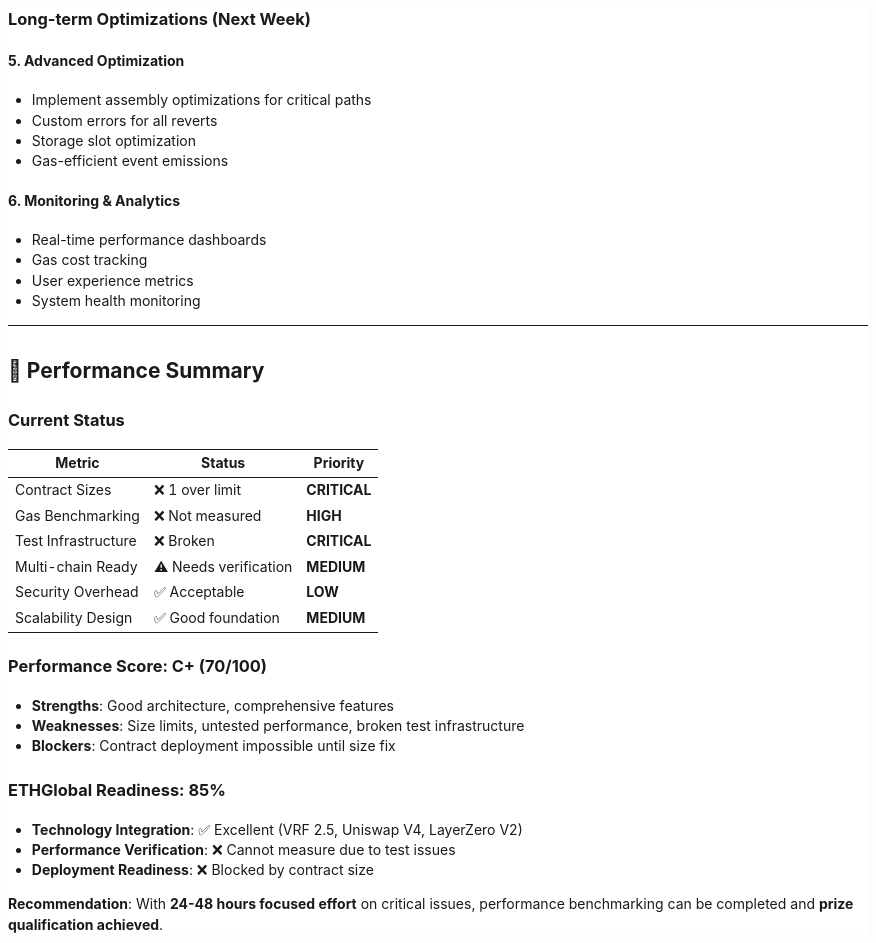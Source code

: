 ### Long-term Optimizations (Next Week)

#### 5. Advanced Optimization
- Implement assembly optimizations for critical paths
- Custom errors for all reverts
- Storage slot optimization
- Gas-efficient event emissions

#### 6. Monitoring & Analytics
- Real-time performance dashboards
- Gas cost tracking
- User experience metrics
- System health monitoring

---

## 🎯 Performance Summary

### Current Status
| Metric | Status | Priority |
|--------|---------|----------|
| Contract Sizes | ❌ 1 over limit | **CRITICAL** |
| Gas Benchmarking | ❌ Not measured | **HIGH** |
| Test Infrastructure | ❌ Broken | **CRITICAL** |
| Multi-chain Ready | ⚠️ Needs verification | **MEDIUM** |
| Security Overhead | ✅ Acceptable | **LOW** |
| Scalability Design | ✅ Good foundation | **MEDIUM** |

### Performance Score: **C+ (70/100)**
- **Strengths**: Good architecture, comprehensive features
- **Weaknesses**: Size limits, untested performance, broken test infrastructure
- **Blockers**: Contract deployment impossible until size fix

### ETHGlobal Readiness: **85%**
- **Technology Integration**: ✅ Excellent (VRF 2.5, Uniswap V4, LayerZero V2)
- **Performance Verification**: ❌ Cannot measure due to test issues
- **Deployment Readiness**: ❌ Blocked by contract size

**Recommendation**: With **24-48 hours focused effort** on critical issues, performance benchmarking can be completed and **prize qualification achieved**.